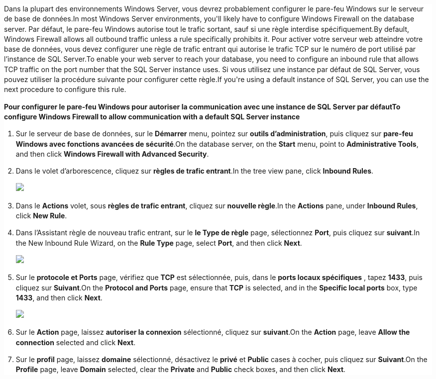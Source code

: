 
<span data-ttu-id="bd4ee-175">Dans la plupart des environnements Windows Server, vous devrez probablement configurer le pare-feu Windows sur le serveur de base de données.</span><span class="sxs-lookup"><span data-stu-id="bd4ee-175">In most Windows Server environments, you'll likely have to configure Windows Firewall on the database server.</span></span> <span data-ttu-id="bd4ee-176">Par défaut, le pare-feu Windows autorise tout le trafic sortant, sauf si une règle interdise spécifiquement.</span><span class="sxs-lookup"><span data-stu-id="bd4ee-176">By default, Windows Firewall allows all outbound traffic unless a rule specifically prohibits it.</span></span> <span data-ttu-id="bd4ee-177">Pour activer votre serveur web atteindre votre base de données, vous devez configurer une règle de trafic entrant qui autorise le trafic TCP sur le numéro de port utilisé par l’instance de SQL Server.</span><span class="sxs-lookup"><span data-stu-id="bd4ee-177">To enable your web server to reach your database, you need to configure an inbound rule that allows TCP traffic on the port number that the SQL Server instance uses.</span></span> <span data-ttu-id="bd4ee-178">Si vous utilisez une instance par défaut de SQL Server, vous pouvez utiliser la procédure suivante pour configurer cette règle.</span><span class="sxs-lookup"><span data-stu-id="bd4ee-178">If you're using a default instance of SQL Server, you can use the next procedure to configure this rule.</span></span>

<span data-ttu-id="bd4ee-179">**Pour configurer le pare-feu Windows pour autoriser la communication avec une instance de SQL Server par défaut**</span><span class="sxs-lookup"><span data-stu-id="bd4ee-179">**To configure Windows Firewall to allow communication with a default SQL Server instance**</span></span>

1. <span data-ttu-id="bd4ee-180">Sur le serveur de base de données, sur le **Démarrer** menu, pointez sur **outils d’administration**, puis cliquez sur **pare-feu Windows avec fonctions avancées de sécurité**.</span><span class="sxs-lookup"><span data-stu-id="bd4ee-180">On the database server, on the **Start** menu, point to **Administrative Tools**, and then click **Windows Firewall with Advanced Security**.</span></span>
2. <span data-ttu-id="bd4ee-181">Dans le volet d’arborescence, cliquez sur **règles de trafic entrant**.</span><span class="sxs-lookup"><span data-stu-id="bd4ee-181">In the tree view pane, click **Inbound Rules**.</span></span>

    ![](configuring-a-database-server-for-web-deploy-publishing/_static/image6.png)
3. <span data-ttu-id="bd4ee-182">Dans le **Actions** volet, sous **règles de trafic entrant**, cliquez sur **nouvelle règle**.</span><span class="sxs-lookup"><span data-stu-id="bd4ee-182">In the **Actions** pane, under **Inbound Rules**, click **New Rule**.</span></span>
4. <span data-ttu-id="bd4ee-183">Dans l’Assistant règle de nouveau trafic entrant, sur le **le Type de règle** page, sélectionnez **Port**, puis cliquez sur **suivant**.</span><span class="sxs-lookup"><span data-stu-id="bd4ee-183">In the New Inbound Rule Wizard, on the **Rule Type** page, select **Port**, and then click **Next**.</span></span>

    ![](configuring-a-database-server-for-web-deploy-publishing/_static/image7.png)
5. <span data-ttu-id="bd4ee-184">Sur le **protocole et Ports** page, vérifiez que **TCP** est sélectionnée, puis, dans le **ports locaux spécifiques** , tapez **1433**, puis cliquez sur **Suivant**.</span><span class="sxs-lookup"><span data-stu-id="bd4ee-184">On the **Protocol and Ports** page, ensure that **TCP** is selected, and in the **Specific local ports** box, type **1433**, and then click **Next**.</span></span>

    ![](configuring-a-database-server-for-web-deploy-publishing/_static/image8.png)
6. <span data-ttu-id="bd4ee-185">Sur le **Action** page, laissez **autoriser la connexion** sélectionné, cliquez sur **suivant**.</span><span class="sxs-lookup"><span data-stu-id="bd4ee-185">On the **Action** page, leave **Allow the connection** selected and click **Next**.</span></span>
7. <span data-ttu-id="bd4ee-186">Sur le **profil** page, laissez **domaine** sélectionné, désactivez le **privé** et **Public** cases à cocher, puis cliquez sur  **Suivant**.</span><span class="sxs-lookup"><span data-stu-id="bd4ee-186">On the **Profile** page, leave **Domain** selected, clear the **Private** and **Public** check boxes, and then click **Next**.</span></span>
